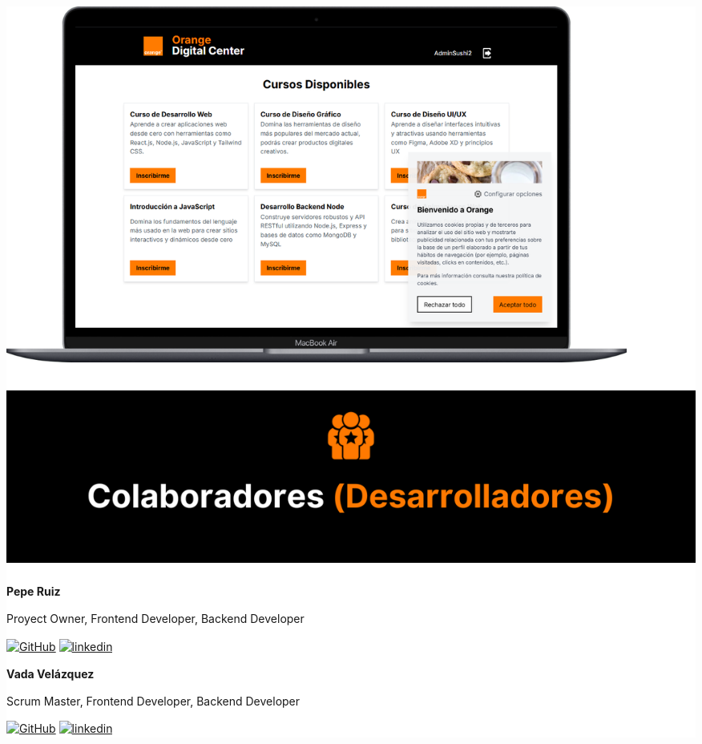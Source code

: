 <img src="/client/public/cursoslaptop.png" alt="GIT" width="90%" /> 


## ![Autores](/client/public/collaborators.png)  

**Pepe Ruiz**

Proyect Owner, Frontend Developer, Backend Developer

[![GitHub](https://img.shields.io/badge/GitHub-100000?style=for-the-badge&logo=github&logoColor=white)](https://github.com/peperuizdev) [![linkedin](https://img.shields.io/badge/linkedin-0A66C2?style=for-the-badge&logo=linkedin&logoColor=white)](https://www.linkedin.com/in/peperuiznieto/)


**Vada Velázquez**

Scrum Master, Frontend Developer, Backend Developer

[![GitHub](https://img.shields.io/badge/GitHub-100000?style=for-the-badge&logo=github&logoColor=white)](https://github.com/DarthVada36) [![linkedin](https://img.shields.io/badge/linkedin-0A66C2?style=for-the-badge&logo=linkedin&logoColor=white)](https://www.linkedin.com/in/avadavelazquez/)
